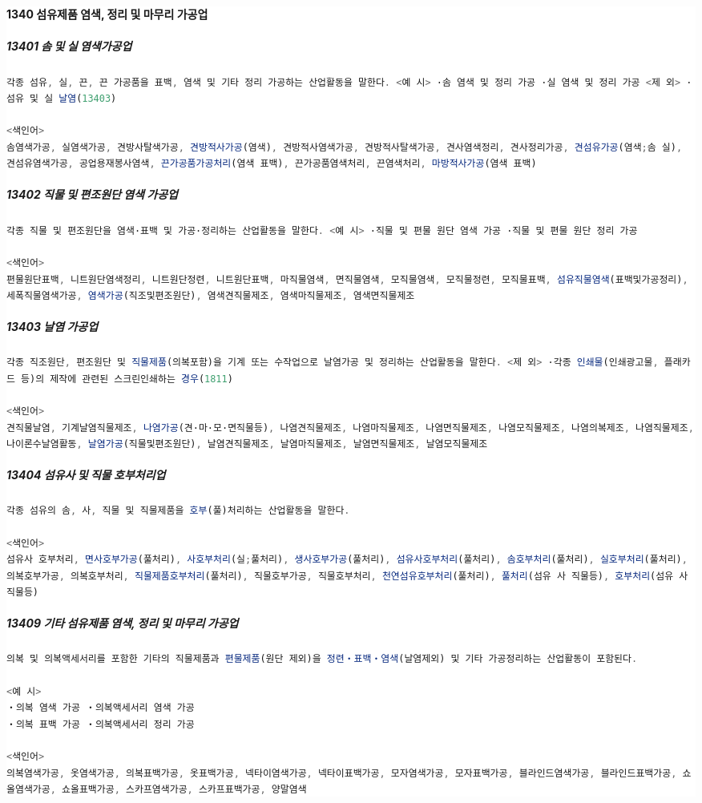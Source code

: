 #### 1340 섬유제품 염색, 정리 및 마무리 가공업

##### 13401 솜 및 실 염색가공업

```javascript
각종 섬유, 실, 끈, 끈 가공품을 표백, 염색 및 기타 정리 가공하는 산업활동을 말한다. <예 시> ·솜 염색 및 정리 가공 ·실 염색 및 정리 가공 <제 외> ·섬유 및 실 날염(13403)

<색인어>
솜염색가공, 실염색가공, 견방사탈색가공, 견방적사가공(염색), 견방적사염색가공, 견방적사탈색가공, 견사염색정리, 견사정리가공, 견섬유가공(염색;솜 실), 견섬유염색가공, 공업용재봉사염색, 끈가공품가공처리(염색 표백), 끈가공품염색처리, 끈염색처리, 마방적사가공(염색 표백)
```

##### 13402 직물 및 편조원단 염색 가공업

```javascript
각종 직물 및 편조원단을 염색·표백 및 가공·정리하는 산업활동을 말한다. <예 시> ·직물 및 편물 원단 염색 가공 ·직물 및 편물 원단 정리 가공

<색인어>
편물원단표백, 니트원단염색정리, 니트원단정련, 니트원단표백, 마직물염색, 면직물염색, 모직물염색, 모직물정련, 모직물표백, 섬유직물염색(표백및가공정리), 세폭직물염색가공, 염색가공(직조및편조원단), 염색견직물제조, 염색마직물제조, 염색면직물제조
```

##### 13403 날염 가공업

```javascript
각종 직조원단, 편조원단 및 직물제품(의복포함)을 기계 또는 수작업으로 날염가공 및 정리하는 산업활동을 말한다. <제 외> ·각종 인쇄물(인쇄광고물, 플래카드 등)의 제작에 관련된 스크린인쇄하는 경우(1811)

<색인어>
견직물날염, 기계날염직물제조, 나염가공(견·마·모·면직물등), 나염견직물제조, 나염마직물제조, 나염면직물제조, 나염모직물제조, 나염의복제조, 나염직물제조, 나이론수날염활동, 날염가공(직물및편조원단), 날염견직물제조, 날염마직물제조, 날염면직물제조, 날염모직물제조
```

##### 13404 섬유사 및 직물 호부처리업

```javascript
각종 섬유의 솜, 사, 직물 및 직물제품을 호부(풀)처리하는 산업활동을 말한다.

<색인어>
섬유사 호부처리, 면사호부가공(풀처리), 사호부처리(실;풀처리), 생사호부가공(풀처리), 섬유사호부처리(풀처리), 솜호부처리(풀처리), 실호부처리(풀처리), 의복호부가공, 의복호부처리, 직물제품호부처리(풀처리), 직물호부가공, 직물호부처리, 천연섬유호부처리(풀처리), 풀처리(섬유 사 직물등), 호부처리(섬유 사 직물등)
```

##### 13409 기타 섬유제품 염색, 정리 및 마무리 가공업

```javascript
의복 및 의복액세서리를 포함한 기타의 직물제품과 편물제품(원단 제외)을 정련・표백・염색(날염제외) 및 기타 가공정리하는 산업활동이 포함된다.

<예 시>
・의복 염색 가공 ・의복액세서리 염색 가공
・의복 표백 가공 ・의복액세서리 정리 가공

<색인어>
의복염색가공, 옷염색가공, 의복표백가공, 옷표백가공, 넥타이염색가공, 넥타이표백가공, 모자염색가공, 모자표백가공, 블라인드염색가공, 블라인드표백가공, 쇼올염색가공, 쇼올표백가공, 스카프염색가공, 스카프표백가공, 양말염색
```
            